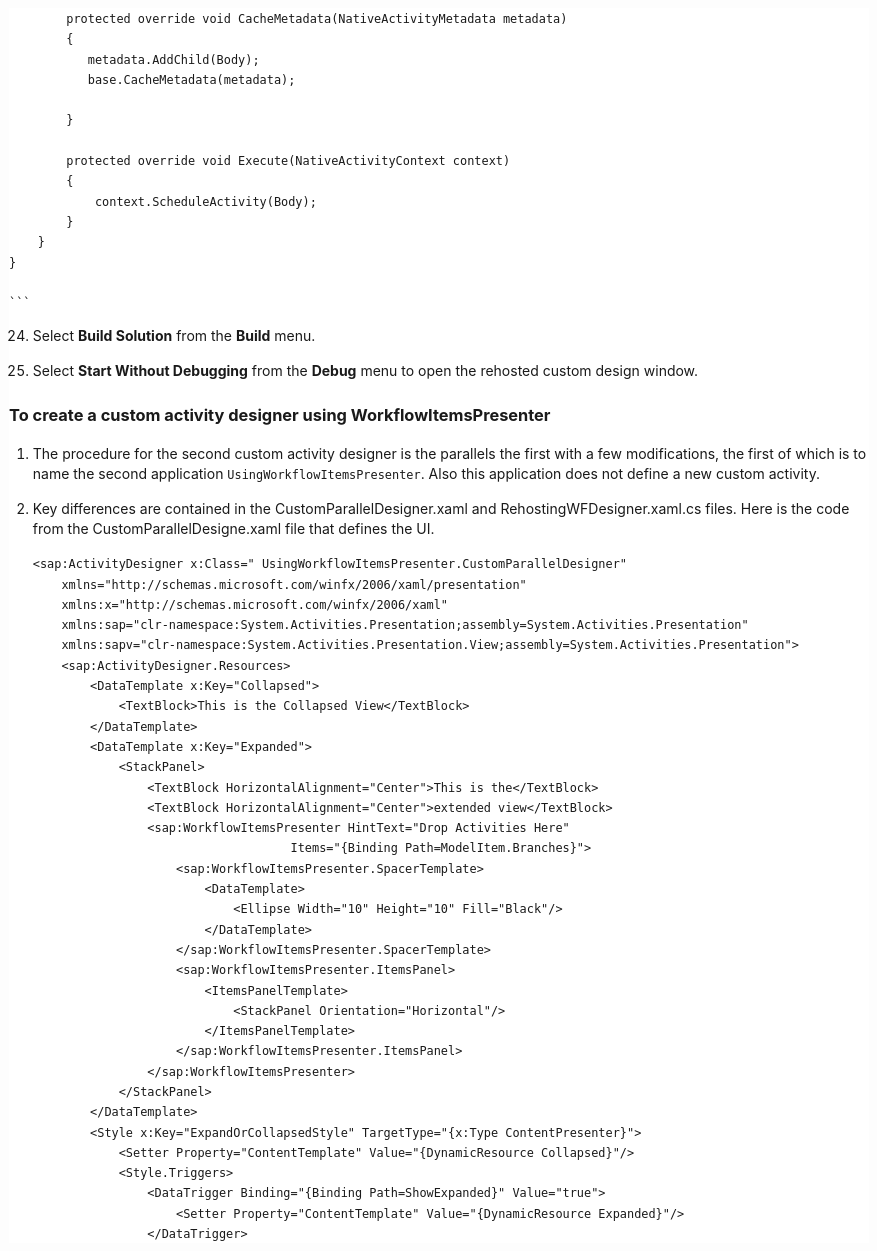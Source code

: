             protected override void CacheMetadata(NativeActivityMetadata metadata)  
            {  
               metadata.AddChild(Body);  
               base.CacheMetadata(metadata);  
  
            }  
  
            protected override void Execute(NativeActivityContext context)  
            {  
                context.ScheduleActivity(Body);  
            }  
        }  
    }  
  
    ```  
  
24. Select **Build Solution** from the **Build** menu.  
  
25. Select **Start Without Debugging** from the **Debug** menu to open the rehosted custom design window.  
  
### To create a custom activity designer using WorkflowItemsPresenter  
  
1.  The procedure for the second custom activity designer is the parallels the first with a few modifications, the first of which is to name the second application `UsingWorkflowItemsPresenter`. Also this application does not define a new custom activity.  
  
2.  Key differences are contained in the CustomParallelDesigner.xaml and RehostingWFDesigner.xaml.cs files. Here is the code from the CustomParallelDesigne.xaml file that defines the UI.  
  
    ```  
    <sap:ActivityDesigner x:Class=" UsingWorkflowItemsPresenter.CustomParallelDesigner"  
        xmlns="http://schemas.microsoft.com/winfx/2006/xaml/presentation"  
        xmlns:x="http://schemas.microsoft.com/winfx/2006/xaml"  
        xmlns:sap="clr-namespace:System.Activities.Presentation;assembly=System.Activities.Presentation"  
        xmlns:sapv="clr-namespace:System.Activities.Presentation.View;assembly=System.Activities.Presentation">  
        <sap:ActivityDesigner.Resources>  
            <DataTemplate x:Key="Collapsed">  
                <TextBlock>This is the Collapsed View</TextBlock>  
            </DataTemplate>  
            <DataTemplate x:Key="Expanded">  
                <StackPanel>  
                    <TextBlock HorizontalAlignment="Center">This is the</TextBlock>  
                    <TextBlock HorizontalAlignment="Center">extended view</TextBlock>  
                    <sap:WorkflowItemsPresenter HintText="Drop Activities Here"  
                                        Items="{Binding Path=ModelItem.Branches}">  
                        <sap:WorkflowItemsPresenter.SpacerTemplate>  
                            <DataTemplate>  
                                <Ellipse Width="10" Height="10" Fill="Black"/>  
                            </DataTemplate>  
                        </sap:WorkflowItemsPresenter.SpacerTemplate>  
                        <sap:WorkflowItemsPresenter.ItemsPanel>  
                            <ItemsPanelTemplate>  
                                <StackPanel Orientation="Horizontal"/>  
                            </ItemsPanelTemplate>  
                        </sap:WorkflowItemsPresenter.ItemsPanel>  
                    </sap:WorkflowItemsPresenter>  
                </StackPanel>  
            </DataTemplate>  
            <Style x:Key="ExpandOrCollapsedStyle" TargetType="{x:Type ContentPresenter}">  
                <Setter Property="ContentTemplate" Value="{DynamicResource Collapsed}"/>  
                <Style.Triggers>  
                    <DataTrigger Binding="{Binding Path=ShowExpanded}" Value="true">  
                        <Setter Property="ContentTemplate" Value="{DynamicResource Expanded}"/>  
                    </DataTrigger>  